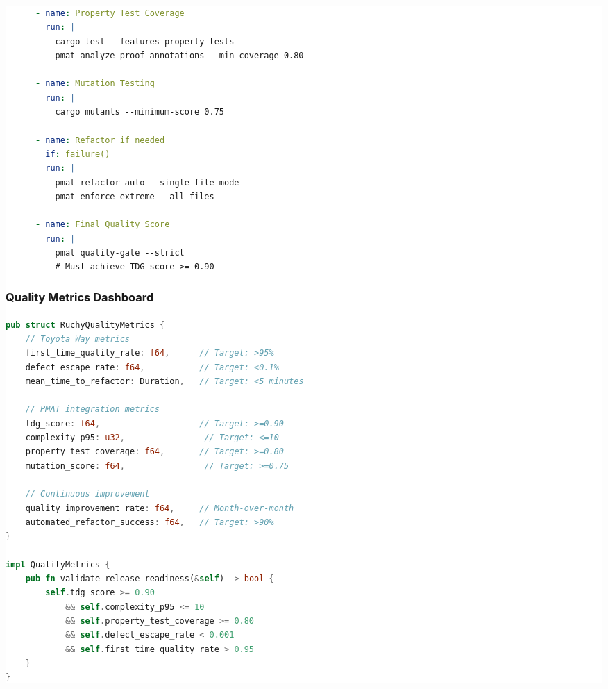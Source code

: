 ```yaml
      - name: Property Test Coverage
        run: |
          cargo test --features property-tests
          pmat analyze proof-annotations --min-coverage 0.80
          
      - name: Mutation Testing
        run: |
          cargo mutants --minimum-score 0.75
          
      - name: Refactor if needed
        if: failure()
        run: |
          pmat refactor auto --single-file-mode
          pmat enforce extreme --all-files
          
      - name: Final Quality Score
        run: |
          pmat quality-gate --strict
          # Must achieve TDG score >= 0.90
```

### Quality Metrics Dashboard

```rust
pub struct RuchyQualityMetrics {
    // Toyota Way metrics
    first_time_quality_rate: f64,      // Target: >95%
    defect_escape_rate: f64,           // Target: <0.1%
    mean_time_to_refactor: Duration,   // Target: <5 minutes
    
    // PMAT integration metrics
    tdg_score: f64,                    // Target: >=0.90
    complexity_p95: u32,                // Target: <=10
    property_test_coverage: f64,       // Target: >=0.80
    mutation_score: f64,                // Target: >=0.75
    
    // Continuous improvement
    quality_improvement_rate: f64,     // Month-over-month
    automated_refactor_success: f64,   // Target: >90%
}

impl QualityMetrics {
    pub fn validate_release_readiness(&self) -> bool {
        self.tdg_score >= 0.90
            && self.complexity_p95 <= 10
            && self.property_test_coverage >= 0.80
            && self.defect_escape_rate < 0.001
            && self.first_time_quality_rate > 0.95
    }
}
```
